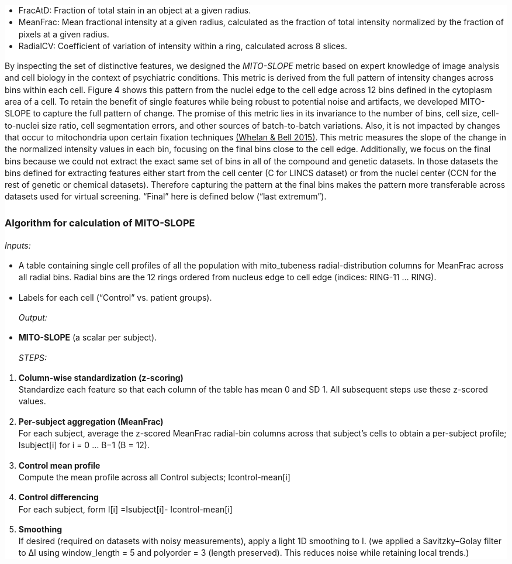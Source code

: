 * FracAtD: Fraction of total stain in an object at a given radius.  
* MeanFrac: Mean fractional intensity at a given radius, calculated as the fraction of total intensity normalized by the fraction of pixels at a given radius.  
* RadialCV: Coefficient of variation of intensity within a ring, calculated across 8 slices.

By inspecting the set of distinctive features, we designed the *MITO-SLOPE* metric based on expert knowledge of image analysis and cell biology in the context of psychiatric conditions. This metric is derived from the full pattern of intensity changes across bins within each cell. Figure 4 shows this pattern from the nuclei edge to the cell edge across 12 bins defined in the cytoplasm area of a cell. To retain the benefit of single features while being robust to potential noise and artifacts, we developed MITO-SLOPE to capture the full pattern of change. The promise of this metric lies in its invariance to the number of bins, cell size, cell-to-nuclei size ratio, cell segmentation errors, and other sources of batch-to-batch variations. Also, it is not impacted by changes that occur to mitochondria upon certain fixation techniques [(Whelan & Bell 2015\)](https://paperpile.com/c/wQZsmN/ORmC). This metric measures the slope of the change in the normalized intensity values in each bin, focusing on the final bins close to the cell edge. Additionally, we focus on the final bins because  we could not extract the exact same set of bins in all of the compound and genetic datasets. In those datasets the bins defined for extracting features either start from the cell center (C for LINCS dataset) or from the nuclei center (CCN for the rest of genetic or chemical datasets).  Therefore capturing the pattern at the final bins makes the pattern more transferable across datasets used for virtual screening. “Final” here is defined below (“last extremum”).

### **Algorithm for calculation of MITO-SLOPE**

*Inputs:*

* A table containing single cell profiles of all the population with mito\_tubeness radial-distribution columns for MeanFrac across all radial bins. Radial bins are the 12 rings ordered from nucleus edge to cell edge (indices: RING-11 … RING).  
* Labels for each cell (“Control” vs. patient groups).

  *Output:*

* **MITO-SLOPE** (a scalar per subject).

  *STEPS:*

1. **Column-wise standardization (z-scoring)**  
   Standardize each feature so that each column of the table  has mean 0 and SD 1\. All subsequent steps use these z-scored values.

2. **Per-subject aggregation (MeanFrac)**  
    For each subject, average the z-scored MeanFrac radial-bin columns across that subject’s cells to obtain a per-subject profile; Isubject\[i\] for i \= 0 … B−1 (B \= 12).

3. **Control mean profile**  
    Compute the mean profile across all Control subjects; Icontrol-mean\[i\]

4. **Control differencing**  
    For each subject, form I\[i\] \=Isubject\[i\]-  Icontrol-mean\[i\]

5. **Smoothing**  
    If desired (required on datasets with noisy measurements), apply a light 1D smoothing to I. (we applied a Savitzky–Golay filter to ΔI using window\_length \= 5 and polyorder \= 3 (length preserved). This reduces noise while retaining local trends.)
